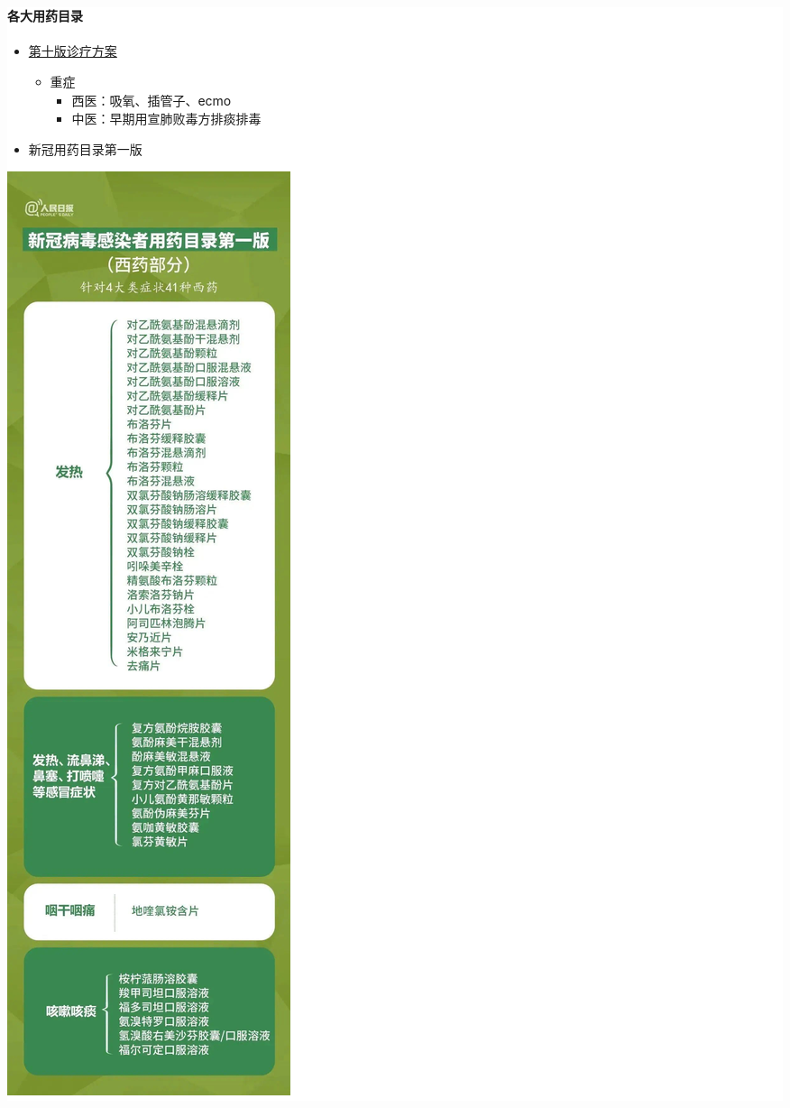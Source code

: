 #### 各大用药目录

* [第十版诊疗方案](http://www.nhc.gov.cn/cms-search/downFiles/460b0e7b19bd42f3bba00c1efb9b6811.pdf)
  * 重症
    * 西医：吸氧、插管子、ecmo
    * 中医：早期用宣肺败毒方排痰排毒

* 新冠用药目录第一版

![western-medicine](COVID-19-Prevention/western-medicine.png)
